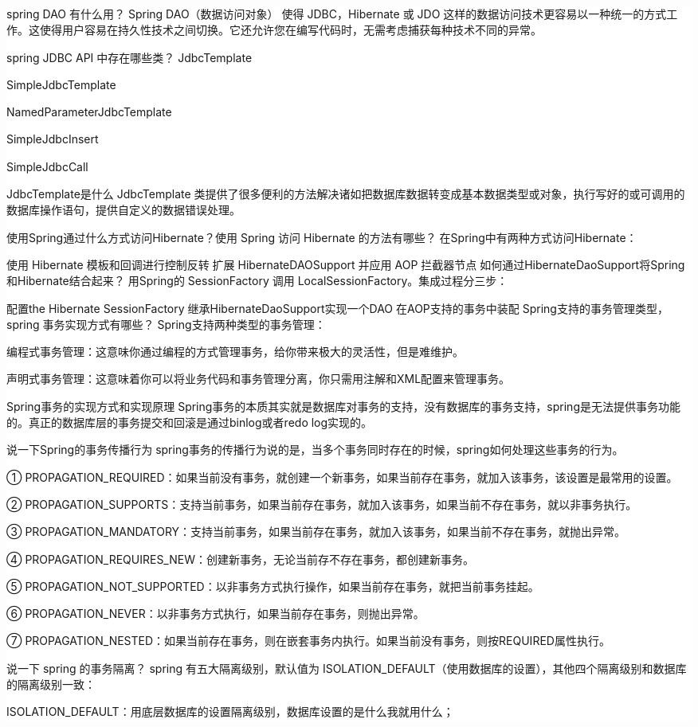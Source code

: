 spring DAO 有什么用？
Spring DAO（数据访问对象） 使得 JDBC，Hibernate 或 JDO 这样的数据访问技术更容易以一种统一的方式工作。这使得用户容易在持久性技术之间切换。它还允许您在编写代码时，无需考虑捕获每种技术不同的异常。

spring JDBC API 中存在哪些类？
JdbcTemplate

SimpleJdbcTemplate

NamedParameterJdbcTemplate

SimpleJdbcInsert

SimpleJdbcCall

JdbcTemplate是什么
JdbcTemplate 类提供了很多便利的方法解决诸如把数据库数据转变成基本数据类型或对象，执行写好的或可调用的数据库操作语句，提供自定义的数据错误处理。

使用Spring通过什么方式访问Hibernate？使用 Spring 访问 Hibernate 的方法有哪些？
在Spring中有两种方式访问Hibernate：

使用 Hibernate 模板和回调进行控制反转
扩展 HibernateDAOSupport 并应用 AOP 拦截器节点
如何通过HibernateDaoSupport将Spring和Hibernate结合起来？
用Spring的 SessionFactory 调用 LocalSessionFactory。集成过程分三步：

配置the Hibernate SessionFactory
继承HibernateDaoSupport实现一个DAO
在AOP支持的事务中装配
Spring支持的事务管理类型， spring 事务实现方式有哪些？
Spring支持两种类型的事务管理：

编程式事务管理：这意味你通过编程的方式管理事务，给你带来极大的灵活性，但是难维护。

声明式事务管理：这意味着你可以将业务代码和事务管理分离，你只需用注解和XML配置来管理事务。

Spring事务的实现方式和实现原理
Spring事务的本质其实就是数据库对事务的支持，没有数据库的事务支持，spring是无法提供事务功能的。真正的数据库层的事务提交和回滚是通过binlog或者redo log实现的。

说一下Spring的事务传播行为
spring事务的传播行为说的是，当多个事务同时存在的时候，spring如何处理这些事务的行为。

① PROPAGATION_REQUIRED：如果当前没有事务，就创建一个新事务，如果当前存在事务，就加入该事务，该设置是最常用的设置。

② PROPAGATION_SUPPORTS：支持当前事务，如果当前存在事务，就加入该事务，如果当前不存在事务，就以非事务执行。

③ PROPAGATION_MANDATORY：支持当前事务，如果当前存在事务，就加入该事务，如果当前不存在事务，就抛出异常。

④ PROPAGATION_REQUIRES_NEW：创建新事务，无论当前存不存在事务，都创建新事务。

⑤ PROPAGATION_NOT_SUPPORTED：以非事务方式执行操作，如果当前存在事务，就把当前事务挂起。

⑥ PROPAGATION_NEVER：以非事务方式执行，如果当前存在事务，则抛出异常。

⑦ PROPAGATION_NESTED：如果当前存在事务，则在嵌套事务内执行。如果当前没有事务，则按REQUIRED属性执行。

说一下 spring 的事务隔离？
spring 有五大隔离级别，默认值为 ISOLATION_DEFAULT（使用数据库的设置），其他四个隔离级别和数据库的隔离级别一致：

ISOLATION_DEFAULT：用底层数据库的设置隔离级别，数据库设置的是什么我就用什么；
